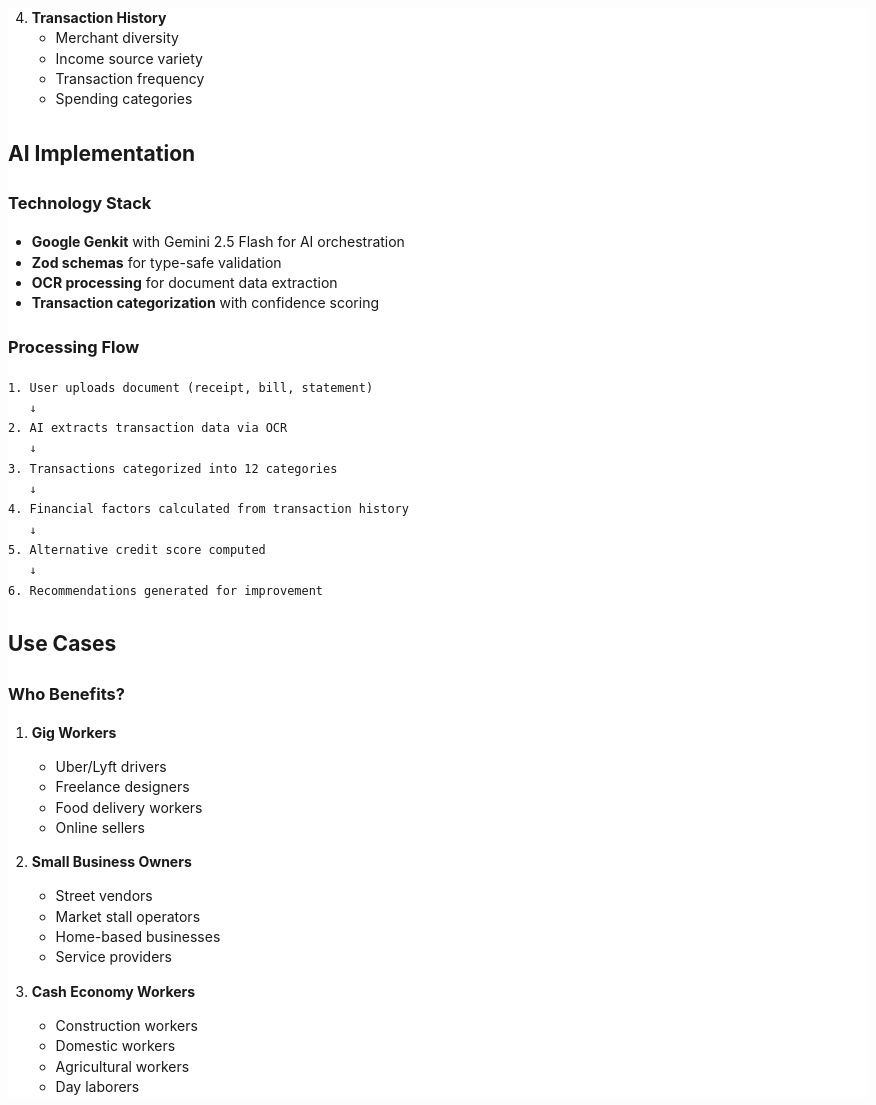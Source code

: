 4. **Transaction History**
   - Merchant diversity
   - Income source variety
   - Transaction frequency
   - Spending categories

## AI Implementation

### Technology Stack

- **Google Genkit** with Gemini 2.5 Flash for AI orchestration
- **Zod schemas** for type-safe validation
- **OCR processing** for document data extraction
- **Transaction categorization** with confidence scoring

### Processing Flow

```
1. User uploads document (receipt, bill, statement)
   ↓
2. AI extracts transaction data via OCR
   ↓
3. Transactions categorized into 12 categories
   ↓
4. Financial factors calculated from transaction history
   ↓
5. Alternative credit score computed
   ↓
6. Recommendations generated for improvement
```

## Use Cases

### Who Benefits?

1. **Gig Workers**
   - Uber/Lyft drivers
   - Freelance designers
   - Food delivery workers
   - Online sellers

2. **Small Business Owners**
   - Street vendors
   - Market stall operators
   - Home-based businesses
   - Service providers

3. **Cash Economy Workers**
   - Construction workers
   - Domestic workers
   - Agricultural workers
   - Day laborers
